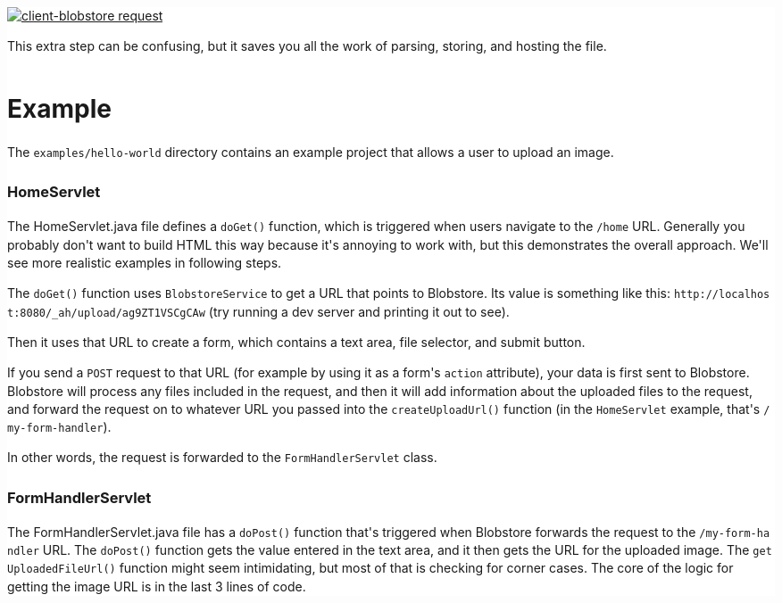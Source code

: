 [![client-blobstore request](https://github.com/google/software-product-sprint/blob/master/walkthroughs/week-3-libraries/blobstore/blobstore-2.png?raw=true)
](https://github.com/google/software-product-sprint/blob/master/walkthroughs/week-3-libraries/blobstore/blobstore-2.png)


This extra step can be confusing, but it saves you all the work of parsing,
storing, and hosting the file.

# Example

The `examples/hello-world` directory contains an example project that allows a
user to upload an image.

### HomeServlet

The
<walkthrough-editor-open-file
    filePath="software-product-sprint/walkthroughs/week-3-libraries/blobstore/examples/hello-world/src/main/java/com/google/sps/servlets/HomeServlet.java">
  HomeServlet.java
</walkthrough-editor-open-file>
file defines a `doGet()` function, which is triggered when users navigate to
the `/home` URL. Generally you probably don't want to build HTML this way
because it's annoying to work with, but this demonstrates the overall approach.
We'll see more realistic examples in following steps.

The `doGet()` function uses `BlobstoreService` to get a URL that points to
Blobstore. Its value is something like this:
`http://localhost:8080/_ah/upload/ag9ZT1VSCgCAw` (try running a dev server and
printing it out to see).

Then it uses that URL to create a form, which contains a text area, file
selector, and submit button.

If you send a `POST` request to that URL (for example by using it as a form's
`action` attribute), your data is first sent to Blobstore. Blobstore will
process any files included in the request, and then it will add information
about the uploaded files to the request, and forward the request on to whatever
URL you passed into the `createUploadUrl()` function (in the `HomeServlet`
example, that's `/my-form-handler`).

In other words, the request is forwarded to the `FormHandlerServlet` class.

### FormHandlerServlet

The
<walkthrough-editor-open-file
    filePath="software-product-sprint/walkthroughs/week-3-libraries/blobstore/examples/hello-world/src/main/java/com/google/sps/servlets/FormHandlerServlet.java">
  FormHandlerServlet.java
</walkthrough-editor-open-file>
file has a `doPost()` function that's triggered when Blobstore forwards the
request to the `/my-form-handler` URL. The `doPost()` function gets the value
entered in the text area, and it then gets the URL for the uploaded image. The
`getUploadedFileUrl()` function might seem intimidating, but most of that is
checking for corner cases. The core of the logic for getting the image URL is
in the last 3 lines of code.
